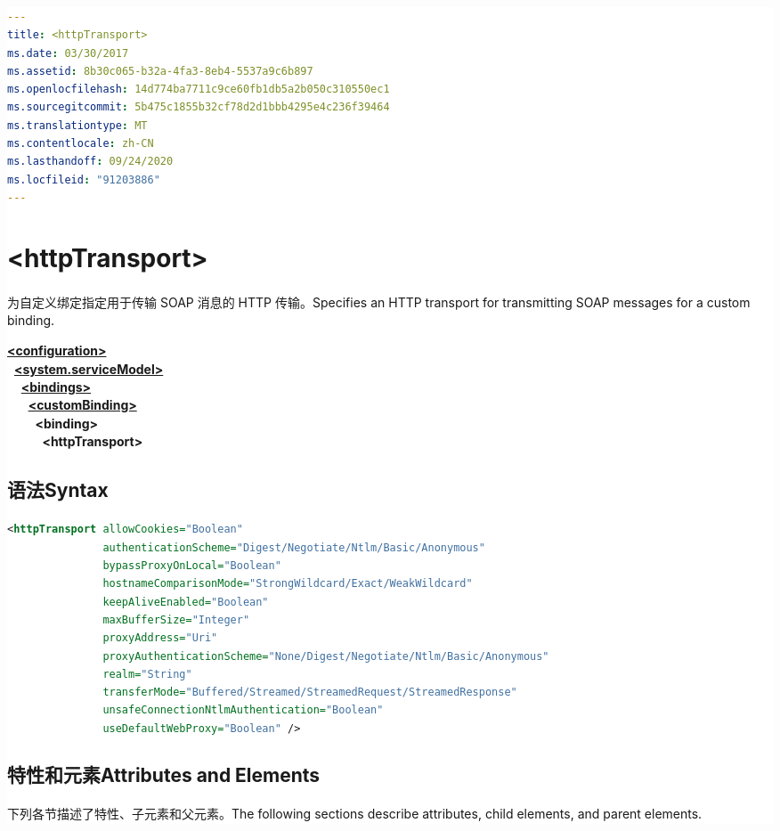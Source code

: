 ```yaml
---
title: <httpTransport>
ms.date: 03/30/2017
ms.assetid: 8b30c065-b32a-4fa3-8eb4-5537a9c6b897
ms.openlocfilehash: 14d774ba7711c9ce60fb1db5a2b050c310550ec1
ms.sourcegitcommit: 5b475c1855b32cf78d2d1bbb4295e4c236f39464
ms.translationtype: MT
ms.contentlocale: zh-CN
ms.lasthandoff: 09/24/2020
ms.locfileid: "91203886"
---
```

# \<httpTransport>

<span data-ttu-id="689d4-101">为自定义绑定指定用于传输 SOAP 消息的 HTTP 传输。</span><span class="sxs-lookup"><span data-stu-id="689d4-101">Specifies an HTTP transport for transmitting SOAP messages for a custom binding.</span></span>  
  
[**\<configuration>**](../configuration-element.md)\
&nbsp;&nbsp;[**\<system.serviceModel>**](system-servicemodel.md)\
&nbsp;&nbsp;&nbsp;&nbsp;[**\<bindings>**](bindings.md)\
&nbsp;&nbsp;&nbsp;&nbsp;&nbsp;&nbsp;[**\<customBinding>**](custombinding.md)\
&nbsp;&nbsp;&nbsp;&nbsp;&nbsp;&nbsp;&nbsp;&nbsp;**\<binding>**\
&nbsp;&nbsp;&nbsp;&nbsp;&nbsp;&nbsp;&nbsp;&nbsp;&nbsp;&nbsp;**\<httpTransport>**  
  
## <a name="syntax"></a><span data-ttu-id="689d4-102">语法</span><span class="sxs-lookup"><span data-stu-id="689d4-102">Syntax</span></span>  
  
```xml  
<httpTransport allowCookies="Boolean"
               authenticationScheme="Digest/Negotiate/Ntlm/Basic/Anonymous"
               bypassProxyOnLocal="Boolean"
               hostnameComparisonMode="StrongWildcard/Exact/WeakWildcard"
               keepAliveEnabled="Boolean"
               maxBufferSize="Integer"
               proxyAddress="Uri"
               proxyAuthenticationScheme="None/Digest/Negotiate/Ntlm/Basic/Anonymous"
               realm="String"
               transferMode="Buffered/Streamed/StreamedRequest/StreamedResponse"
               unsafeConnectionNtlmAuthentication="Boolean"
               useDefaultWebProxy="Boolean" />
```  
  
## <a name="attributes-and-elements"></a><span data-ttu-id="689d4-103">特性和元素</span><span class="sxs-lookup"><span data-stu-id="689d4-103">Attributes and Elements</span></span>  

 <span data-ttu-id="689d4-104">下列各节描述了特性、子元素和父元素。</span><span class="sxs-lookup"><span data-stu-id="689d4-104">The following sections describe attributes, child elements, and parent elements.</span></span>  
  